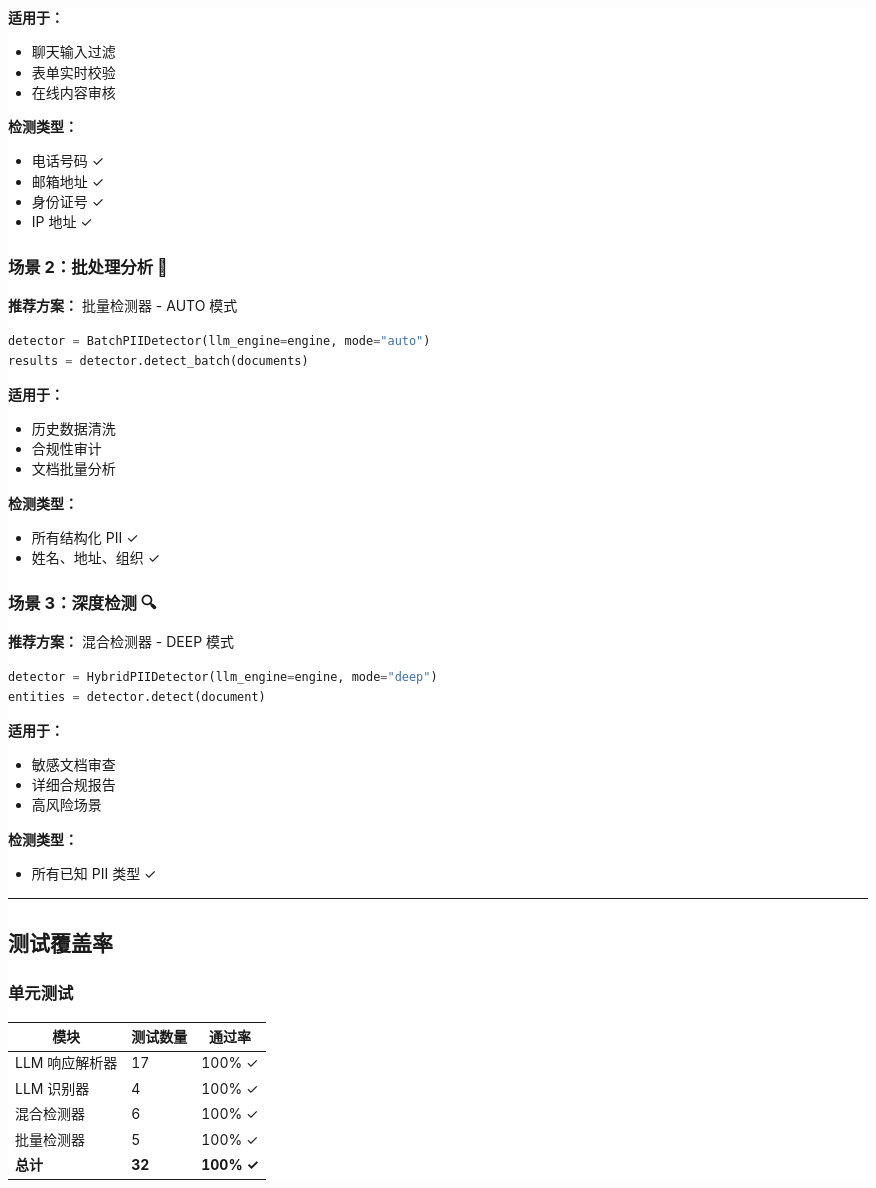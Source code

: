 **适用于：**
- 聊天输入过滤
- 表单实时校验
- 在线内容审核

**检测类型：**
- 电话号码 ✓
- 邮箱地址 ✓
- 身份证号 ✓
- IP 地址 ✓

### 场景 2：批处理分析 🔄

**推荐方案：** 批量检测器 - AUTO 模式

```python
detector = BatchPIIDetector(llm_engine=engine, mode="auto")
results = detector.detect_batch(documents)
```

**适用于：**
- 历史数据清洗
- 合规性审计
- 文档批量分析

**检测类型：**
- 所有结构化 PII ✓
- 姓名、地址、组织 ✓

### 场景 3：深度检测 🔍

**推荐方案：** 混合检测器 - DEEP 模式

```python
detector = HybridPIIDetector(llm_engine=engine, mode="deep")
entities = detector.detect(document)
```

**适用于：**
- 敏感文档审查
- 详细合规报告
- 高风险场景

**检测类型：**
- 所有已知 PII 类型 ✓

---

## 测试覆盖率

### 单元测试

| 模块 | 测试数量 | 通过率 |
|------|----------|--------|
| LLM 响应解析器 | 17 | 100% ✓ |
| LLM 识别器 | 4 | 100% ✓ |
| 混合检测器 | 6 | 100% ✓ |
| 批量检测器 | 5 | 100% ✓ |
| **总计** | **32** | **100% ✓** |
